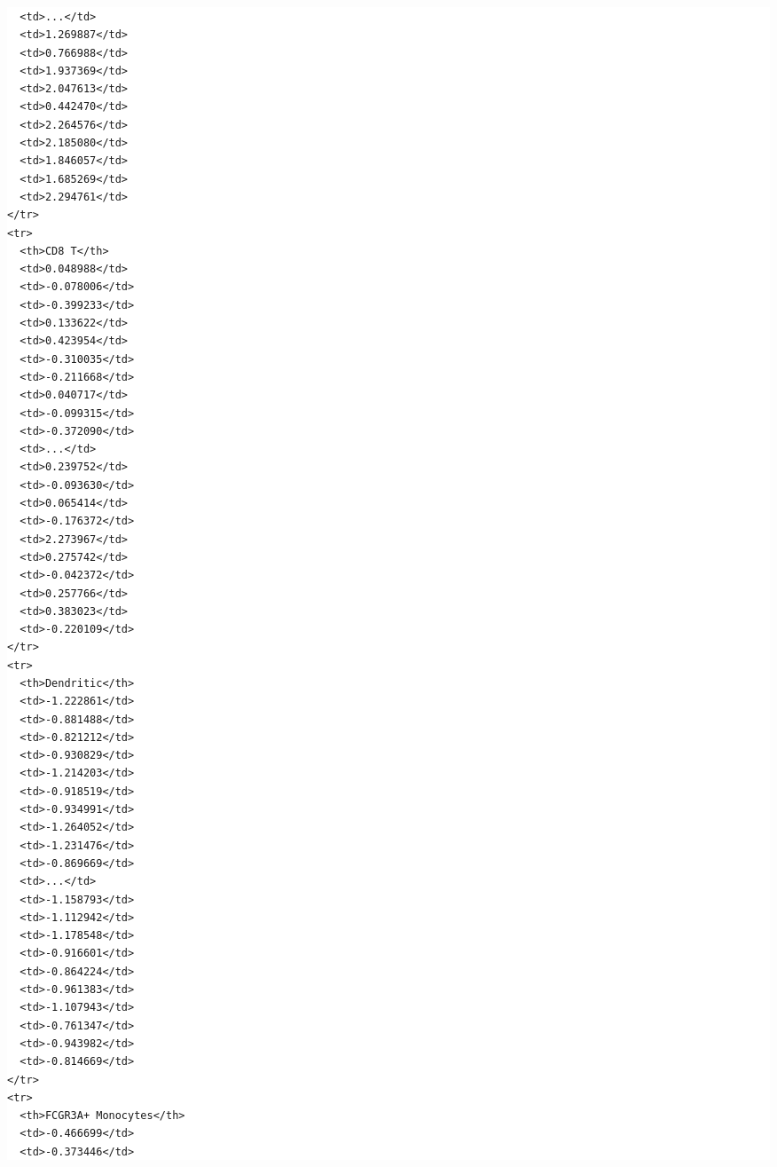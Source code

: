       <td>...</td>
      <td>1.269887</td>
      <td>0.766988</td>
      <td>1.937369</td>
      <td>2.047613</td>
      <td>0.442470</td>
      <td>2.264576</td>
      <td>2.185080</td>
      <td>1.846057</td>
      <td>1.685269</td>
      <td>2.294761</td>
    </tr>
    <tr>
      <th>CD8 T</th>
      <td>0.048988</td>
      <td>-0.078006</td>
      <td>-0.399233</td>
      <td>0.133622</td>
      <td>0.423954</td>
      <td>-0.310035</td>
      <td>-0.211668</td>
      <td>0.040717</td>
      <td>-0.099315</td>
      <td>-0.372090</td>
      <td>...</td>
      <td>0.239752</td>
      <td>-0.093630</td>
      <td>0.065414</td>
      <td>-0.176372</td>
      <td>2.273967</td>
      <td>0.275742</td>
      <td>-0.042372</td>
      <td>0.257766</td>
      <td>0.383023</td>
      <td>-0.220109</td>
    </tr>
    <tr>
      <th>Dendritic</th>
      <td>-1.222861</td>
      <td>-0.881488</td>
      <td>-0.821212</td>
      <td>-0.930829</td>
      <td>-1.214203</td>
      <td>-0.918519</td>
      <td>-0.934991</td>
      <td>-1.264052</td>
      <td>-1.231476</td>
      <td>-0.869669</td>
      <td>...</td>
      <td>-1.158793</td>
      <td>-1.112942</td>
      <td>-1.178548</td>
      <td>-0.916601</td>
      <td>-0.864224</td>
      <td>-0.961383</td>
      <td>-1.107943</td>
      <td>-0.761347</td>
      <td>-0.943982</td>
      <td>-0.814669</td>
    </tr>
    <tr>
      <th>FCGR3A+ Monocytes</th>
      <td>-0.466699</td>
      <td>-0.373446</td>